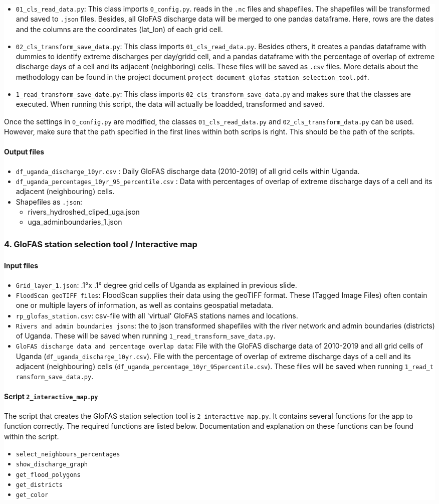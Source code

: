 * `01_cls_read_data.py`: This class imports `0_config.py`. reads in the `.nc` files and shapefiles. The shapefiles will be transformed and saved to `.json` files. Besides, all GloFAS discharge data will be merged to one pandas dataframe. Here, rows are the dates and the columns are the coordinates (lat_lon) of each grid cell. 

* `02_cls_transform_save_data.py`: This class imports `01_cls_read_data.py`. Besides others, it creates a pandas dataframe with dummies to identify extreme discharges per day/gridd cell, and a pandas dataframe with the percentage of overlap of extreme discharge days of a cell and its adjacent (neighboring) cells. These files will be saved as `.csv` files. More details about the methodology can be found in the project document `project_document_glofas_station_selection_tool.pdf`. 

* `1_read_transform_save_date.py`: This class imports `02_cls_transform_save_data.py` and makes sure that the classes are executed. When running this script, the data will actually be loadded, transformed and saved. 

Once the settings in `0_config.py` are modified, the classes `01_cls_read_data.py` and `02_cls_transform_data.py` can be used. However, make sure that the path specified in the first lines within both scrips is right. This should be the path of the scripts.


#### Output files
* `df_uganda_discharge_10yr.csv` : Daily GloFAS discharge data (2010-2019) of all grid cells within Uganda.
* `df_uganda_percentages_10yr_95_percentile.csv` : Data with percentages of overlap of extreme discharge days of a cell and its adjacent (neighbouring) cells.
* Shapefiles as `.json`:
    * rivers_hydroshed_cliped_uga.json
    * uga_adminboundaries_1.json


### 4. GloFAS station selection tool / Interactive map

#### Input files
* `Grid_layer_1.json`: .1°x .1° degree grid cells of Uganda as explained in previous slide.
* `FloodScan geoTIFF files`: FloodScan supplies their data using the geoTIFF format. These (Tagged Image Files) often contain one or multiple layers of information, as well as contains geospatial metadata. 
* `rp_glofas_station.csv`: csv-file with all 'virtual' GloFAS stations names and locations.
* `Rivers and admin boundaries jsons`: the to json transformed shapefiles with the river network and admin boundaries (districts) of Uganda. These will be saved when running `1_read_transform_save_data.py`. 
* `GloFAS discharge data and percentage overlap data`: File with the GloFAS discharge data of 2010-2019 and all grid cells of Uganda (`df_uganda_discharge_10yr.csv`). File with the percentage of overlap of extreme discharge days of a cell and its adjacent (neighbouring) cells (`df_uganda_percentage_10yr_95percentile.csv`). These files will be saved when running `1_read_transform_save_data.py`. 


#### Script `2_interactive_map.py`
The script that creates the GloFAS station selection tool is `2_interactive_map.py`. It contains several functions for the app to function correctly. The required functions are listed below. Documentation and explanation on these functions can be found within the script.

* `select_neighbours_percentages`
* `show_discharge_graph`
* `get_flood_polygons`
* `get_districts`
* `get_color`
  